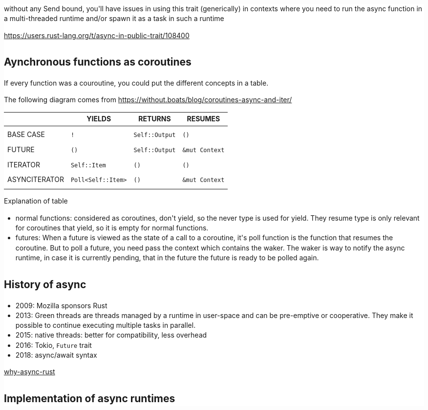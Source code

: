 without any Send bound, you'll have issues in using this trait (generically) in contexts where you need to run the async function in a multi-threaded runtime and/or spawn it as a task in such a runtime

https://users.rust-lang.org/t/async-in-public-trait/108400
## Aynchronous functions as coroutines

If every function was a couroutine, you could put the different concepts in a table.

The following diagram comes from https://without.boats/blog/coroutines-async-and-iter/


|                | YIELDS               | RETURNS         | RESUMES         |
|----------------|----------------------|-----------------|-----------------|
|                |                      |                 |                 |
| BASE CASE      | `!`                  | `Self::Output`  | `()`            |
|                |                      |                 |                 |
| FUTURE         | `()`                 | `Self::Output`  | `&mut Context`  |
|                |                      |                 |                 |
| ITERATOR       | `Self::Item`         | `()`            | `()`            |
|                |                      |                 |                 |
| ASYNCITERATOR  | `Poll<Self::Item>`   | `()`            | `&mut Context`  |
|                |                      |                 |                 |


Explanation of table

- normal functions: considered as coroutines, don't yield, so the never type is used for yield. They resume type is only relevant for coroutines that yield, so it is empty for normal functions.
- futures: When a future is viewed as the state of a call to a coroutine, it's poll function is the function that resumes the coroutine. But to poll a future, you need pass the context which contains the waker. The waker is way to notify the async runtime, in case it is currently pending, that in the future the future is ready to be polled again.

## History of async

- 2009: Mozilla sponsors Rust
- 2013: Green threads are threads managed by a runtime in user-space and can be pre-emptive or cooperative. They make it possible to continue executing multiple tasks in parallel. 
- 2015: native threads: better for compatibility, less overhead
- 2016: Tokio, `Future` trait
- 2018: async/await syntax

[why-async-rust](https://without.boats/blog/why-async-rust/)

## Implementation of async runtimes
